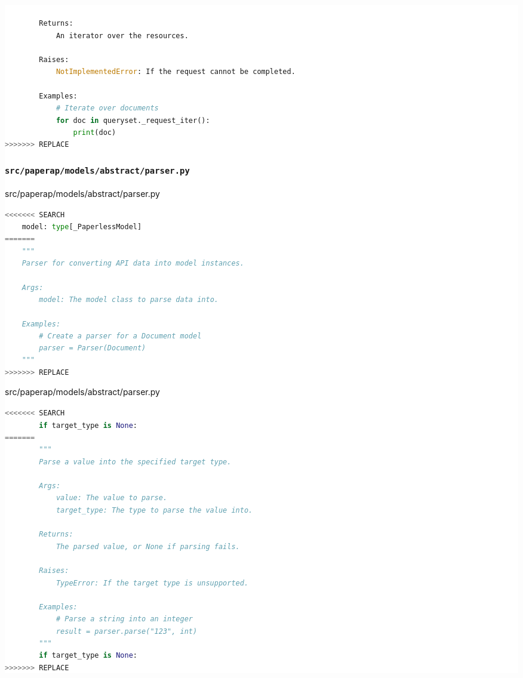 ```python

        Returns:
            An iterator over the resources.

        Raises:
            NotImplementedError: If the request cannot be completed.

        Examples:
            # Iterate over documents
            for doc in queryset._request_iter():
                print(doc)
>>>>>>> REPLACE
```

### `src/paperap/models/abstract/parser.py`

src/paperap/models/abstract/parser.py
```python
<<<<<<< SEARCH
    model: type[_PaperlessModel]
=======
    """
    Parser for converting API data into model instances.

    Args:
        model: The model class to parse data into.

    Examples:
        # Create a parser for a Document model
        parser = Parser(Document)
    """
>>>>>>> REPLACE
```

src/paperap/models/abstract/parser.py
```python
<<<<<<< SEARCH
        if target_type is None:
=======
        """
        Parse a value into the specified target type.

        Args:
            value: The value to parse.
            target_type: The type to parse the value into.

        Returns:
            The parsed value, or None if parsing fails.

        Raises:
            TypeError: If the target type is unsupported.

        Examples:
            # Parse a string into an integer
            result = parser.parse("123", int)
        """
        if target_type is None:
>>>>>>> REPLACE
```
